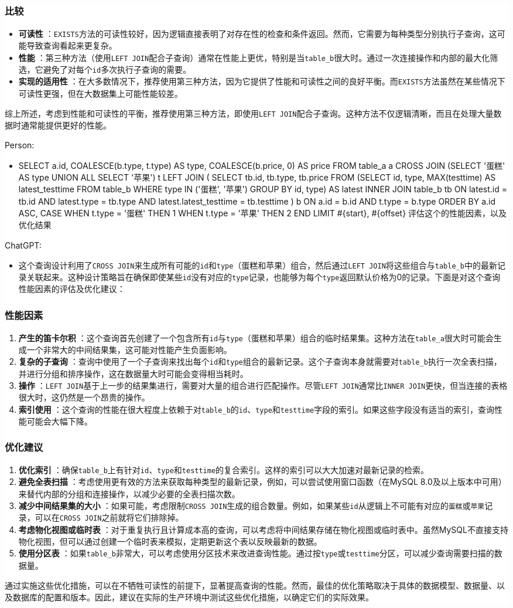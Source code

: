 
### 比较 
- **可读性** ：`EXISTS`方法的可读性较好，因为逻辑直接表明了对存在性的检查和条件返回。然而，它需要为每种类型分别执行子查询，这可能导致查询看起来更复杂。 
- **性能** ：第三种方法（使用`LEFT JOIN`配合子查询）通常在性能上更优，特别是当`table_b`很大时。通过一次连接操作和内部的最大化筛选，它避免了对每个`id`多次执行子查询的需要。 
- **实现的适用性** ：在大多数情况下，推荐使用第三种方法，因为它提供了性能和可读性之间的良好平衡。而`EXISTS`方法虽然在某些情况下可读性更强，但在大数据集上可能性能较差。

综上所述，考虑到性能和可读性的平衡，推荐使用第三种方法，即使用`LEFT JOIN`配合子查询。这种方法不仅逻辑清晰，而且在处理大量数据时通常能提供更好的性能。

Person: 
- SELECT
    a.id,
    COALESCE(b.type, t.type) AS type,
    COALESCE(b.price, 0) AS price
FROM
    table_a a
    CROSS JOIN (SELECT '蛋糕' AS type UNION ALL SELECT '苹果') t
    LEFT JOIN (
        SELECT
            tb.id,
            tb.type,
            tb.price
        FROM
            (SELECT
                id,
                type,
                MAX(testtime) AS latest_testtime
             FROM
                table_b
             WHERE
                type IN ('蛋糕', '苹果')
             GROUP BY
                id, type) AS latest
            INNER JOIN table_b tb ON latest.id = tb.id AND latest.type = tb.type AND latest.latest_testtime = tb.testtime
    ) b ON a.id = b.id AND t.type = b.type
ORDER BY
    a.id ASC,
    CASE WHEN t.type = '蛋糕' THEN 1 WHEN t.type = '苹果' THEN 2 END
LIMIT #{start}, #{offset}
评估这个的性能因素，以及优化结果

ChatGPT: 
- 这个查询设计利用了`CROSS JOIN`来生成所有可能的`id`和`type`（蛋糕和苹果）组合，然后通过`LEFT JOIN`将这些组合与`table_b`中的最新记录关联起来。这种设计策略旨在确保即使某些`id`没有对应的`type`记录，也能够为每个`type`返回默认价格为0的记录。下面是对这个查询性能因素的评估及优化建议：
### 性能因素 
1. **产生的笛卡尔积** ：这个查询首先创建了一个包含所有`id`与`type`（蛋糕和苹果）组合的临时结果集。这种方法在`table_a`很大时可能会生成一个非常大的中间结果集，这可能对性能产生负面影响。 
2. **复杂的子查询** ：查询中使用了一个子查询来找出每个`id`和`type`组合的最新记录。这个子查询本身就需要对`table_b`执行一次全表扫描，并进行分组和排序操作，这在数据量大时可能会变得相当耗时。 
3. **操作** ：`LEFT JOIN`基于上一步的结果集进行，需要对大量的组合进行匹配操作。尽管`LEFT JOIN`通常比`INNER JOIN`更快，但当连接的表格很大时，这仍然是一个昂贵的操作。 
4. **索引使用** ：这个查询的性能在很大程度上依赖于对`table_b`的`id`、`type`和`testtime`字段的索引。如果这些字段没有适当的索引，查询性能可能会大幅下降。
### 优化建议 
1. **优化索引** ：确保`table_b`上有针对`id`、`type`和`testtime`的复合索引。这样的索引可以大大加速对最新记录的检索。 
2. **避免全表扫描** ：考虑使用更有效的方法来获取每种类型的最新记录，例如，可以尝试使用窗口函数（在MySQL 8.0及以上版本中可用）来替代内部的分组和连接操作，以减少必要的全表扫描次数。 
3. **减少中间结果集的大小** ：如果可能，考虑限制`CROSS JOIN`生成的组合数量。例如，如果某些`id`从逻辑上不可能有对应的`蛋糕`或`苹果`记录，可以在`CROSS JOIN`之前就将它们排除掉。 
4. **考虑物化视图或临时表** ：对于重复执行且计算成本高的查询，可以考虑将中间结果存储在物化视图或临时表中。虽然MySQL不直接支持物化视图，但可以通过创建一个临时表来模拟，定期更新这个表以反映最新的数据。 
5. **使用分区表** ：如果`table_b`非常大，可以考虑使用分区技术来改进查询性能。通过按`type`或`testtime`分区，可以减少查询需要扫描的数据量。

通过实施这些优化措施，可以在不牺牲可读性的前提下，显著提高查询的性能。然而，最佳的优化策略取决于具体的数据模型、数据量、以及数据库的配置和版本。因此，建议在实际的生产环境中测试这些优化措施，以确定它们的实际效果。
